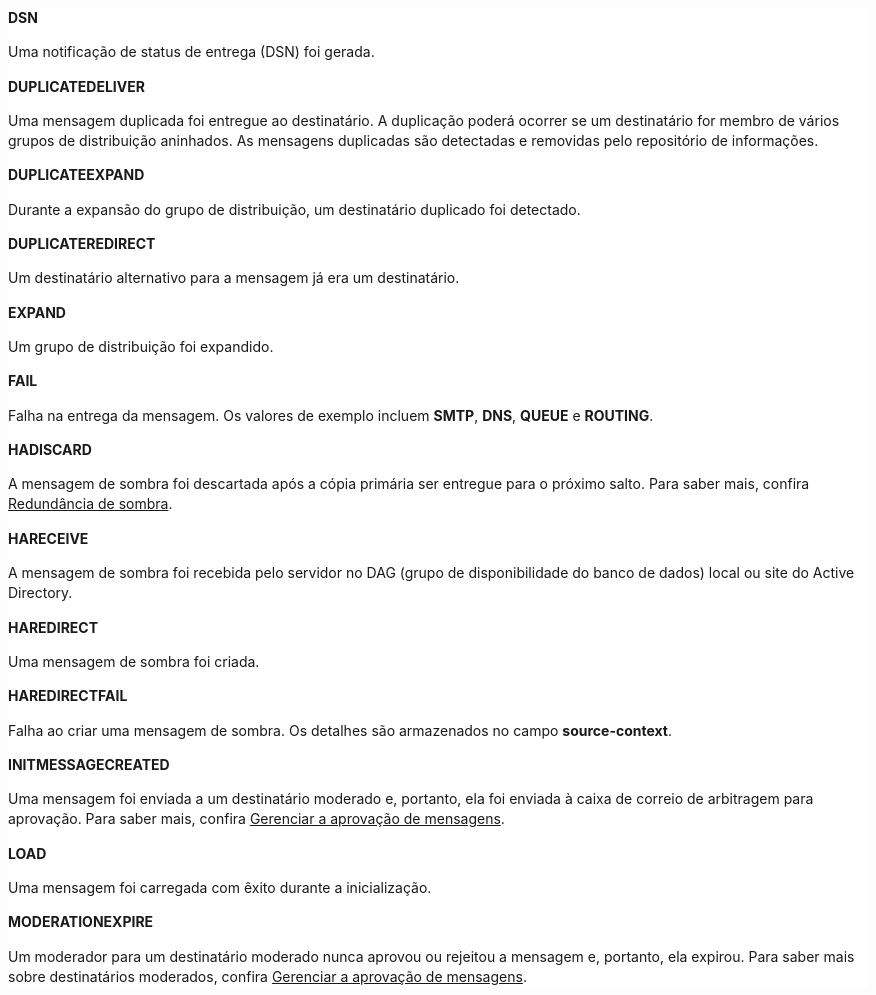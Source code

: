 <td><p><strong>DSN</strong></p></td>
<td><p>Uma notificação de status de entrega (DSN) foi gerada.</p></td>
</tr>
<tr class="odd">
<td><p><strong>DUPLICATEDELIVER</strong></p></td>
<td><p>Uma mensagem duplicada foi entregue ao destinatário. A duplicação poderá ocorrer se um destinatário for membro de vários grupos de distribuição aninhados. As mensagens duplicadas são detectadas e removidas pelo repositório de informações.</p></td>
</tr>
<tr class="even">
<td><p><strong>DUPLICATEEXPAND</strong></p></td>
<td><p>Durante a expansão do grupo de distribuição, um destinatário duplicado foi detectado.</p></td>
</tr>
<tr class="odd">
<td><p><strong>DUPLICATEREDIRECT</strong></p></td>
<td><p>Um destinatário alternativo para a mensagem já era um destinatário.</p></td>
</tr>
<tr class="even">
<td><p><strong>EXPAND</strong></p></td>
<td><p>Um grupo de distribuição foi expandido.</p></td>
</tr>
<tr class="odd">
<td><p><strong>FAIL</strong></p></td>
<td><p>Falha na entrega da mensagem. Os valores de exemplo incluem <strong>SMTP</strong>, <strong>DNS</strong>, <strong>QUEUE</strong> e <strong>ROUTING</strong>.</p></td>
</tr>
<tr class="even">
<td><p><strong>HADISCARD</strong></p></td>
<td><p>A mensagem de sombra foi descartada após a cópia primária ser entregue para o próximo salto. Para saber mais, confira <a href="shadow-redundancy-exchange-2013-help.md">Redundância de sombra</a>.</p></td>
</tr>
<tr class="odd">
<td><p><strong>HARECEIVE</strong></p></td>
<td><p>A mensagem de sombra foi recebida pelo servidor no DAG (grupo de disponibilidade do banco de dados) local ou site do Active Directory.</p></td>
</tr>
<tr class="even">
<td><p><strong>HAREDIRECT</strong></p></td>
<td><p>Uma mensagem de sombra foi criada.</p></td>
</tr>
<tr class="odd">
<td><p><strong>HAREDIRECTFAIL</strong></p></td>
<td><p>Falha ao criar uma mensagem de sombra. Os detalhes são armazenados no campo <strong>source-context</strong>.</p></td>
</tr>
<tr class="even">
<td><p><strong>INITMESSAGECREATED</strong></p></td>
<td><p>Uma mensagem foi enviada a um destinatário moderado e, portanto, ela foi enviada à caixa de correio de arbitragem para aprovação. Para saber mais, confira <a href="https://docs.microsoft.com/pt-br/exchange/security-and-compliance/mail-flow-rules/manage-message-approval">Gerenciar a aprovação de mensagens</a>.</p></td>
</tr>
<tr class="odd">
<td><p><strong>LOAD</strong></p></td>
<td><p>Uma mensagem foi carregada com êxito durante a inicialização.</p></td>
</tr>
<tr class="even">
<td><p><strong>MODERATIONEXPIRE</strong></p></td>
<td><p>Um moderador para um destinatário moderado nunca aprovou ou rejeitou a mensagem e, portanto, ela expirou. Para saber mais sobre destinatários moderados, confira <a href="https://docs.microsoft.com/pt-br/exchange/security-and-compliance/mail-flow-rules/manage-message-approval">Gerenciar a aprovação de mensagens</a>.</p></td>
